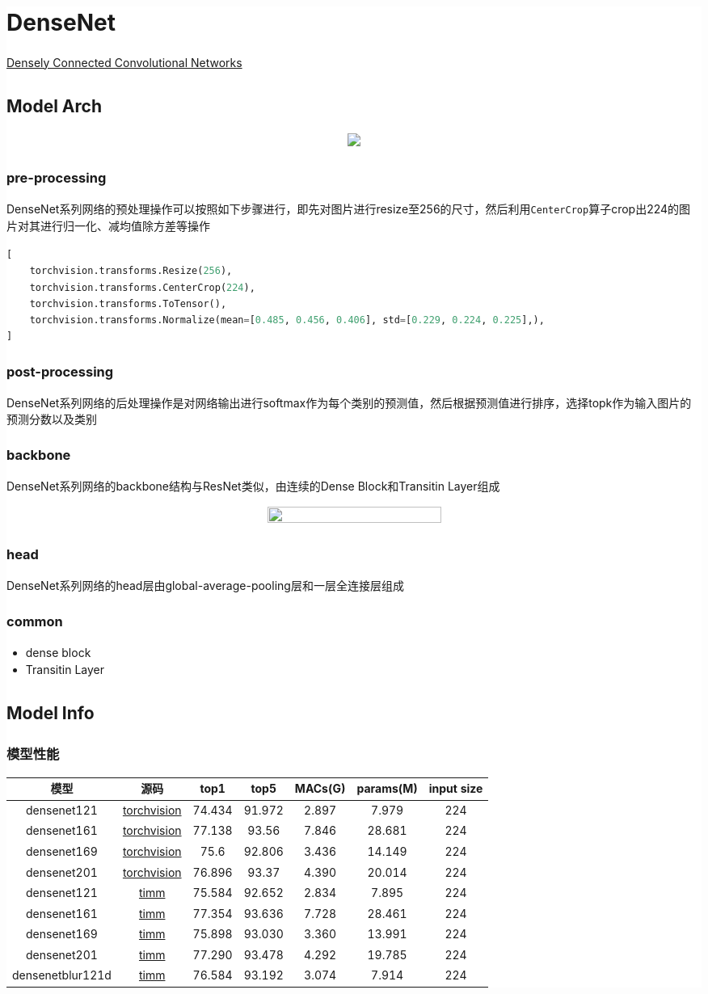 
# DenseNet

[Densely Connected Convolutional Networks](https://arxiv.org/abs/1608.06993)


## Model Arch

<div align=center><img src="../../images/densenet/arch.png"></div>

### pre-processing

DenseNet系列网络的预处理操作可以按照如下步骤进行，即先对图片进行resize至256的尺寸，然后利用`CenterCrop`算子crop出224的图片对其进行归一化、减均值除方差等操作

```python
[
    torchvision.transforms.Resize(256),
    torchvision.transforms.CenterCrop(224),
    torchvision.transforms.ToTensor(),
    torchvision.transforms.Normalize(mean=[0.485, 0.456, 0.406], std=[0.229, 0.224, 0.225],),
]
```

### post-processing

DenseNet系列网络的后处理操作是对网络输出进行softmax作为每个类别的预测值，然后根据预测值进行排序，选择topk作为输入图片的预测分数以及类别

### backbone

DenseNet系列网络的backbone结构与ResNet类似，由连续的Dense Block和Transitin Layer组成

<div align=center><img src="../../images/densenet/block.png" width="50%" height="50%"></div>

### head

DenseNet系列网络的head层由global-average-pooling层和一层全连接层组成

### common

- dense block
- Transitin Layer

## Model Info

### 模型性能

|       模型       |                                                  源码                                                  |  top1  |  top5  | MACs(G) | params(M) | input size |
| :--------------: | :----------------------------------------------------------------------------------------------------: | :----: | :----: | :-----: | :-------: | :--------: |
|   densenet121    |      [torchvision](https://github.com/pytorch/vision/blob/v0.9.0/torchvision/models/densenet.py)       | 74.434 | 91.972 |  2.897  |   7.979   |    224     |
|   densenet161    |      [torchvision](https://github.com/pytorch/vision/blob/v0.9.0/torchvision/models/densenet.py)       | 77.138 | 93.56  |  7.846  |  28.681   |    224     |
|   densenet169    |      [torchvision](https://github.com/pytorch/vision/blob/v0.9.0/torchvision/models/densenet.py)       |  75.6  | 92.806 |  3.436  |  14.149   |    224     |
|   densenet201    |      [torchvision](https://github.com/pytorch/vision/blob/v0.9.0/torchvision/models/densenet.py)       | 76.896 | 93.37  |  4.390  |  20.014   |    224     |
|   densenet121    |     [timm](https://github.com/rwightman/pytorch-image-models/blob/master/timm/models/densenet.py)      | 75.584 | 92.652 |  2.834  |   7.895   |    224     |
|   densenet161    |     [timm](https://github.com/rwightman/pytorch-image-models/blob/master/timm/models/densenet.py)      | 77.354 | 93.636 |  7.728  |  28.461   |    224     |
|   densenet169    |     [timm](https://github.com/rwightman/pytorch-image-models/blob/master/timm/models/densenet.py)      | 75.898 | 93.030 |  3.360  |  13.991   |    224     |
|   densenet201    |     [timm](https://github.com/rwightman/pytorch-image-models/blob/master/timm/models/densenet.py)      | 77.290 | 93.478 |  4.292  |  19.785   |    224     |
| densenetblur121d |     [timm](https://github.com/rwightman/pytorch-image-models/blob/master/timm/models/densenet.py)      | 76.584 | 93.192 |  3.074  |   7.914   |    224     |